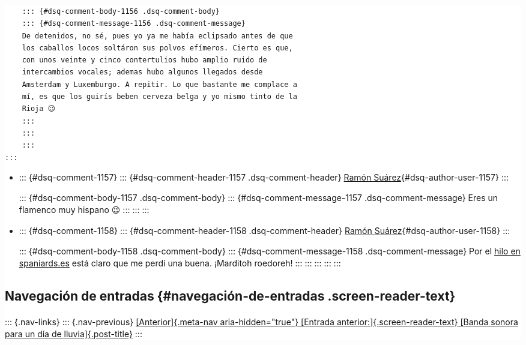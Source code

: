        ::: {#dsq-comment-body-1156 .dsq-comment-body}
        ::: {#dsq-comment-message-1156 .dsq-comment-message}
        De detenidos, no sé, pues yo ya me había eclipsado antes de que
        los caballos locos soltáron sus polvos efímeros. Cierto es que,
        con unos veinte y cinco contertulios hubo amplio ruido de
        intercambios vocales; ademas hubo algunos llegados desde
        Amsterdam y Luxemburgo. A repitir. Lo que bastante me complace a
        mí, es que los guirís beben cerveza belga y yo mismo tinto de la
        Rioja 😉
        :::
        :::
        :::
    :::

-   ::: {#dsq-comment-1157}
    ::: {#dsq-comment-header-1157 .dsq-comment-header}
    [Ramón
    Suárez](http://twitter.com/ramonsuarez){#dsq-author-user-1157}
    :::

    ::: {#dsq-comment-body-1157 .dsq-comment-body}
    ::: {#dsq-comment-message-1157 .dsq-comment-message}
    Eres un flamenco muy hispano 😉
    :::
    :::
    :::

-   ::: {#dsq-comment-1158}
    ::: {#dsq-comment-header-1158 .dsq-comment-header}
    [Ramón
    Suárez](http://twitter.com/ramonsuarez){#dsq-author-user-1158}
    :::

    ::: {#dsq-comment-body-1158 .dsq-comment-body}
    ::: {#dsq-comment-message-1158 .dsq-comment-message}
    Por el [hilo en
    spaniards.es](http://www.spaniards.es/foros/2010/01/11/quedada-bruselena-sabado-16-de-enero?page=2)
    está claro que me perdí una buena. ¡Marditoh roedoreh!
    :::
    :::
    :::
:::
:::

Navegación de entradas {#navegación-de-entradas .screen-reader-text}
----------------------

::: {.nav-links}
::: {.nav-previous}
[[Anterior]{.meta-nav aria-hidden="true"} [Entrada
anterior:]{.screen-reader-text} [Banda sonora para un día de
lluvia]{.post-title}](../../../../../index.html?p=1239)
:::
